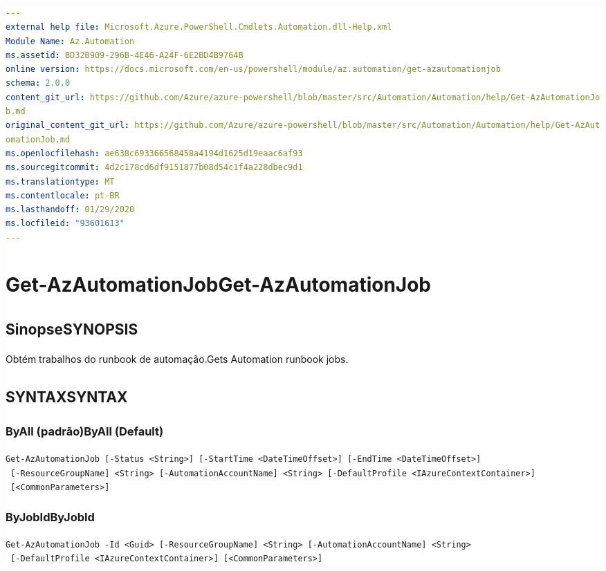 ```yaml
---
external help file: Microsoft.Azure.PowerShell.Cmdlets.Automation.dll-Help.xml
Module Name: Az.Automation
ms.assetid: BD32B909-296B-4E46-A24F-6E2BD4B9764B
online version: https://docs.microsoft.com/en-us/powershell/module/az.automation/get-azautomationjob
schema: 2.0.0
content_git_url: https://github.com/Azure/azure-powershell/blob/master/src/Automation/Automation/help/Get-AzAutomationJob.md
original_content_git_url: https://github.com/Azure/azure-powershell/blob/master/src/Automation/Automation/help/Get-AzAutomationJob.md
ms.openlocfilehash: ae638c693366568458a4194d1625d19eaac6af93
ms.sourcegitcommit: 4d2c178cd6df9151877b08d54c1f4a228dbec9d1
ms.translationtype: MT
ms.contentlocale: pt-BR
ms.lasthandoff: 01/29/2020
ms.locfileid: "93601613"
---
```

# <span data-ttu-id="1d08e-101">Get-AzAutomationJob</span><span class="sxs-lookup"><span data-stu-id="1d08e-101">Get-AzAutomationJob</span></span>

## <span data-ttu-id="1d08e-102">Sinopse</span><span class="sxs-lookup"><span data-stu-id="1d08e-102">SYNOPSIS</span></span>
<span data-ttu-id="1d08e-103">Obtém trabalhos do runbook de automação.</span><span class="sxs-lookup"><span data-stu-id="1d08e-103">Gets Automation runbook jobs.</span></span>

## <span data-ttu-id="1d08e-104">SYNTAX</span><span class="sxs-lookup"><span data-stu-id="1d08e-104">SYNTAX</span></span>

### <span data-ttu-id="1d08e-105">ByAll (padrão)</span><span class="sxs-lookup"><span data-stu-id="1d08e-105">ByAll (Default)</span></span>
```
Get-AzAutomationJob [-Status <String>] [-StartTime <DateTimeOffset>] [-EndTime <DateTimeOffset>]
 [-ResourceGroupName] <String> [-AutomationAccountName] <String> [-DefaultProfile <IAzureContextContainer>]
 [<CommonParameters>]
```

### <span data-ttu-id="1d08e-106">ByJobId</span><span class="sxs-lookup"><span data-stu-id="1d08e-106">ByJobId</span></span>
```
Get-AzAutomationJob -Id <Guid> [-ResourceGroupName] <String> [-AutomationAccountName] <String>
 [-DefaultProfile <IAzureContextContainer>] [<CommonParameters>]
```
